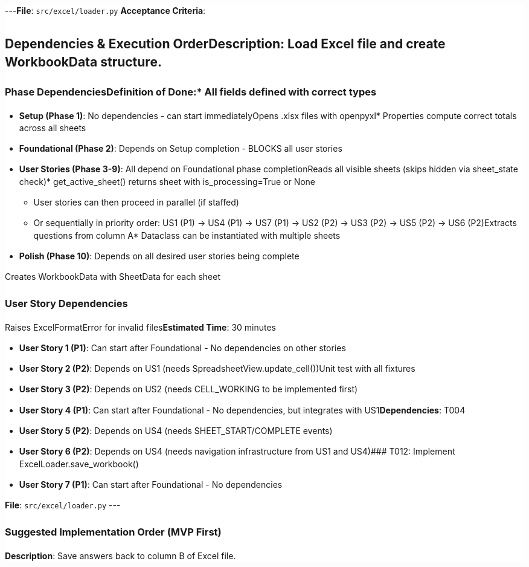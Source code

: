 

---**File**: `src/excel/loader.py` **Acceptance Criteria**:



## Dependencies & Execution Order**Description**: Load Excel file and create WorkbookData structure.



### Phase Dependencies**Definition of Done**:\* All fields defined with correct types



- **Setup (Phase 1)**: No dependencies - can start immediatelyOpens .xlsx files with openpyxl\* Properties compute correct totals across all sheets

- **Foundational (Phase 2)**: Depends on Setup completion - BLOCKS all user stories

- **User Stories (Phase 3-9)**: All depend on Foundational phase completionReads all visible sheets (skips hidden via sheet\_state check)\* get\_active\_sheet() returns sheet with is\_processing=True or None

  - User stories can then proceed in parallel (if staffed)

  - Or sequentially in priority order: US1 (P1) → US4 (P1) → US7 (P1) → US2 (P2) → US3 (P2) → US5 (P2) → US6 (P2)Extracts questions from column A\* Dataclass can be instantiated with multiple sheets

- **Polish (Phase 10)**: Depends on all desired user stories being complete

Creates WorkbookData with SheetData for each sheet

### User Story Dependencies

Raises ExcelFormatError for invalid files**Estimated Time**: 30 minutes

- **User Story 1 (P1)**: Can start after Foundational - No dependencies on other stories

- **User Story 2 (P2)**: Depends on US1 (needs SpreadsheetView.update_cell())Unit test with all fixtures

- **User Story 3 (P2)**: Depends on US2 (needs CELL_WORKING to be implemented first)

- **User Story 4 (P1)**: Can start after Foundational - No dependencies, but integrates with US1**Dependencies**: T004

- **User Story 5 (P2)**: Depends on US4 (needs SHEET_START/COMPLETE events)

- **User Story 6 (P2)**: Depends on US4 (needs navigation infrastructure from US1 and US4)### T012: Implement ExcelLoader.save\_workbook()

- **User Story 7 (P1)**: Can start after Foundational - No dependencies

**File**: `src/excel/loader.py` ---

### Suggested Implementation Order (MVP First)

**Description**: Save answers back to column B of Excel file.
